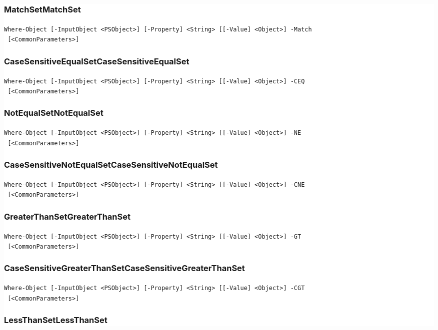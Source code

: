 ### <span data-ttu-id="d8017-109">MatchSet</span><span class="sxs-lookup"><span data-stu-id="d8017-109">MatchSet</span></span>

```
Where-Object [-InputObject <PSObject>] [-Property] <String> [[-Value] <Object>] -Match
 [<CommonParameters>]
```

### <span data-ttu-id="d8017-110">CaseSensitiveEqualSet</span><span class="sxs-lookup"><span data-stu-id="d8017-110">CaseSensitiveEqualSet</span></span>

```
Where-Object [-InputObject <PSObject>] [-Property] <String> [[-Value] <Object>] -CEQ
 [<CommonParameters>]
```

### <span data-ttu-id="d8017-111">NotEqualSet</span><span class="sxs-lookup"><span data-stu-id="d8017-111">NotEqualSet</span></span>

```
Where-Object [-InputObject <PSObject>] [-Property] <String> [[-Value] <Object>] -NE
 [<CommonParameters>]
```

### <span data-ttu-id="d8017-112">CaseSensitiveNotEqualSet</span><span class="sxs-lookup"><span data-stu-id="d8017-112">CaseSensitiveNotEqualSet</span></span>

```
Where-Object [-InputObject <PSObject>] [-Property] <String> [[-Value] <Object>] -CNE
 [<CommonParameters>]
```

### <span data-ttu-id="d8017-113">GreaterThanSet</span><span class="sxs-lookup"><span data-stu-id="d8017-113">GreaterThanSet</span></span>

```
Where-Object [-InputObject <PSObject>] [-Property] <String> [[-Value] <Object>] -GT
 [<CommonParameters>]
```

### <span data-ttu-id="d8017-114">CaseSensitiveGreaterThanSet</span><span class="sxs-lookup"><span data-stu-id="d8017-114">CaseSensitiveGreaterThanSet</span></span>

```
Where-Object [-InputObject <PSObject>] [-Property] <String> [[-Value] <Object>] -CGT
 [<CommonParameters>]
```

### <span data-ttu-id="d8017-115">LessThanSet</span><span class="sxs-lookup"><span data-stu-id="d8017-115">LessThanSet</span></span>
